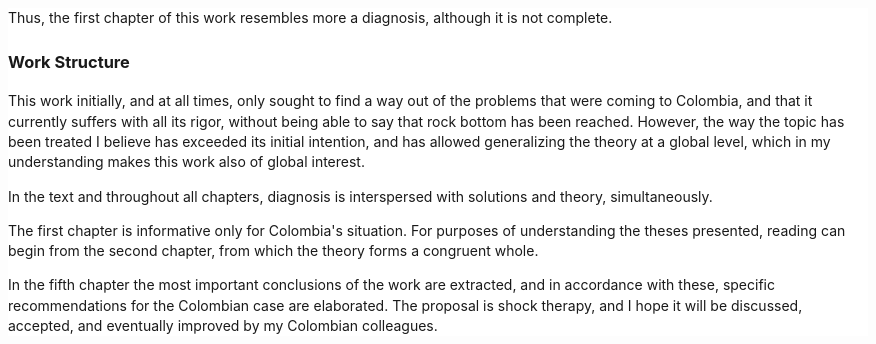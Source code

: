 Thus, the first chapter of this work resembles more a diagnosis, although it is not complete.

### Work Structure

This work initially, and at all times, only sought to find a way out of the problems that were coming to Colombia, and that it currently suffers with all its rigor, without being able to say that rock bottom has been reached. However, the way the topic has been treated I believe has exceeded its initial intention, and has allowed generalizing the theory at a global level, which in my understanding makes this work also of global interest.

In the text and throughout all chapters, diagnosis is interspersed with solutions and theory, simultaneously.

The first chapter is informative only for Colombia's situation. For purposes of understanding the theses presented, reading can begin from the second chapter, from which the theory forms a congruent whole.

In the fifth chapter the most important conclusions of the work are extracted, and in accordance with these, specific recommendations for the Colombian case are elaborated. The proposal is shock therapy, and I hope it will be discussed, accepted, and eventually improved by my Colombian colleagues.
